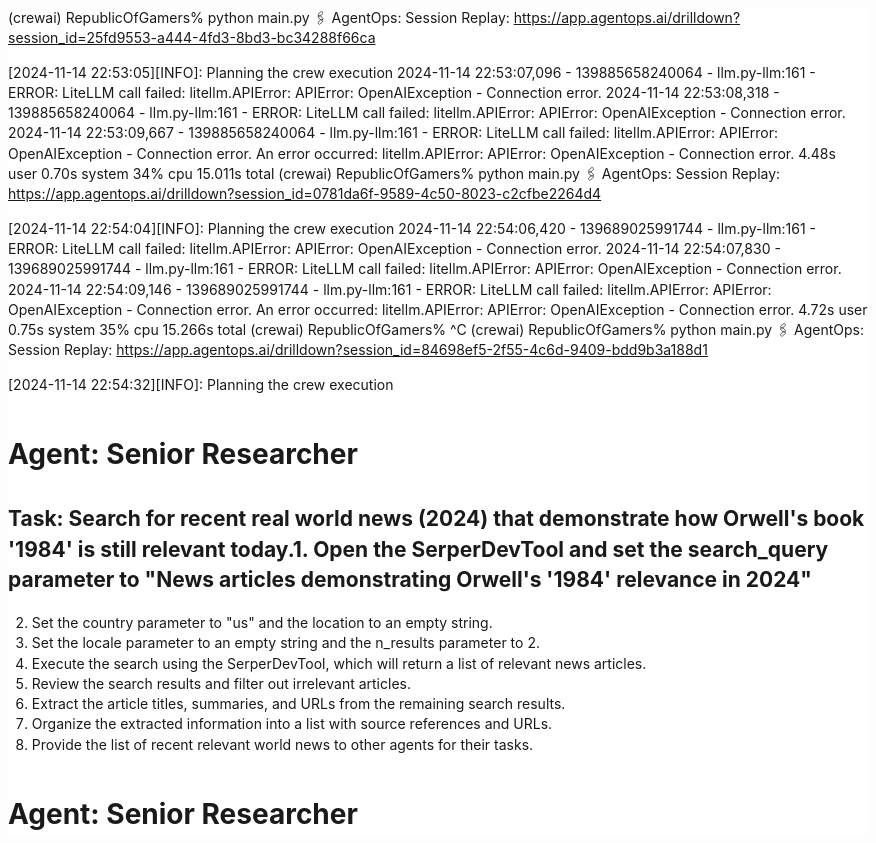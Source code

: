 (crewai) RepublicOfGamers% python main.py
🖇 AgentOps:  Session Replay: <https://app.agentops.ai/drilldown?session_id=25fd9553-a444-4fd3-8bd3-bc34288f66ca>

[2024-11-14 22:53:05][INFO]: Planning the crew execution
2024-11-14 22:53:07,096 - 139885658240064 - llm.py-llm:161 - ERROR: LiteLLM call failed: litellm.APIError: APIError: OpenAIException - Connection error.
2024-11-14 22:53:08,318 - 139885658240064 - llm.py-llm:161 - ERROR: LiteLLM call failed: litellm.APIError: APIError: OpenAIException - Connection error.
2024-11-14 22:53:09,667 - 139885658240064 - llm.py-llm:161 - ERROR: LiteLLM call failed: litellm.APIError: APIError: OpenAIException - Connection error.
An error occurred: litellm.APIError: APIError: OpenAIException - Connection error.
4.48s user 0.70s system 34% cpu 15.011s total
(crewai) RepublicOfGamers% python main.py
🖇 AgentOps:  Session Replay: <https://app.agentops.ai/drilldown?session_id=0781da6f-9589-4c50-8023-c2cfbe2264d4>

[2024-11-14 22:54:04][INFO]: Planning the crew execution
2024-11-14 22:54:06,420 - 139689025991744 - llm.py-llm:161 - ERROR: LiteLLM call failed: litellm.APIError: APIError: OpenAIException - Connection error.
2024-11-14 22:54:07,830 - 139689025991744 - llm.py-llm:161 - ERROR: LiteLLM call failed: litellm.APIError: APIError: OpenAIException - Connection error.
2024-11-14 22:54:09,146 - 139689025991744 - llm.py-llm:161 - ERROR: LiteLLM call failed: litellm.APIError: APIError: OpenAIException - Connection error.
An error occurred: litellm.APIError: APIError: OpenAIException - Connection error.
4.72s user 0.75s system 35% cpu 15.266s total
(crewai) RepublicOfGamers% ^C
(crewai) RepublicOfGamers% python main.py
🖇 AgentOps:  Session Replay: <https://app.agentops.ai/drilldown?session_id=84698ef5-2f55-4c6d-9409-bdd9b3a188d1>

[2024-11-14 22:54:32][INFO]: Planning the crew execution

# Agent: Senior Researcher

## Task: Search for recent real world news (2024) that demonstrate how Orwell's book '1984' is still relevant today.1. Open the SerperDevTool and set the search_query parameter to "News articles demonstrating Orwell's '1984' relevance in 2024"

2. Set the country parameter to "us" and the location to an empty string.
3. Set the locale parameter to an empty string and the n_results parameter to 2.
4. Execute the search using the SerperDevTool, which will return a list of relevant news articles.
5. Review the search results and filter out irrelevant articles.
6. Extract the article titles, summaries, and URLs from the remaining search results.
7. Organize the extracted information into a list with source references and URLs.
8. Provide the list of recent relevant world news to other agents for their tasks.

# Agent: Senior Researcher
